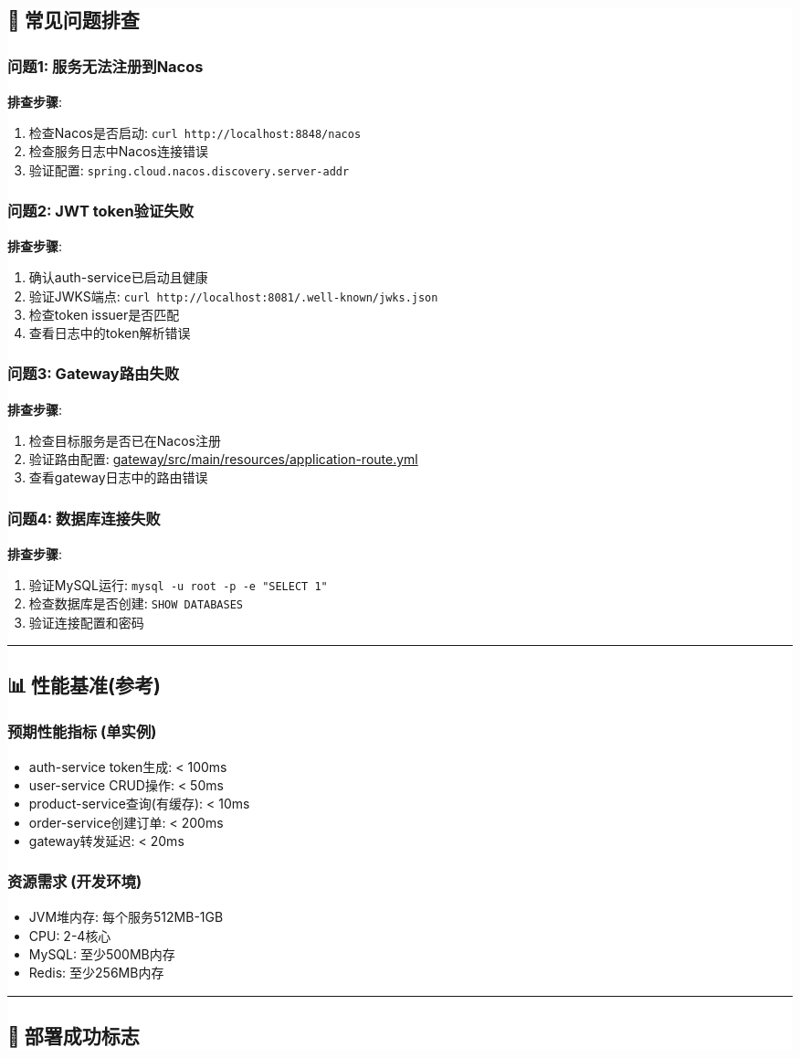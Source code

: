 ## 🚨 常见问题排查

### 问题1: 服务无法注册到Nacos
**排查步骤**:
1. 检查Nacos是否启动: `curl http://localhost:8848/nacos`
2. 检查服务日志中Nacos连接错误
3. 验证配置: `spring.cloud.nacos.discovery.server-addr`

### 问题2: JWT token验证失败
**排查步骤**:
1. 确认auth-service已启动且健康
2. 验证JWKS端点: `curl http://localhost:8081/.well-known/jwks.json`
3. 检查token issuer是否匹配
4. 查看日志中的token解析错误

### 问题3: Gateway路由失败
**排查步骤**:
1. 检查目标服务是否已在Nacos注册
2. 验证路由配置: [gateway/src/main/resources/application-route.yml](gateway/src/main/resources/application-route.yml)
3. 查看gateway日志中的路由错误

### 问题4: 数据库连接失败
**排查步骤**:
1. 验证MySQL运行: `mysql -u root -p -e "SELECT 1"`
2. 检查数据库是否创建: `SHOW DATABASES`
3. 验证连接配置和密码

---

## 📊 性能基准(参考)

### 预期性能指标 (单实例)
- auth-service token生成: < 100ms
- user-service CRUD操作: < 50ms
- product-service查询(有缓存): < 10ms
- order-service创建订单: < 200ms
- gateway转发延迟: < 20ms

### 资源需求 (开发环境)
- JVM堆内存: 每个服务512MB-1GB
- CPU: 2-4核心
- MySQL: 至少500MB内存
- Redis: 至少256MB内存

---

## 🎉 部署成功标志
